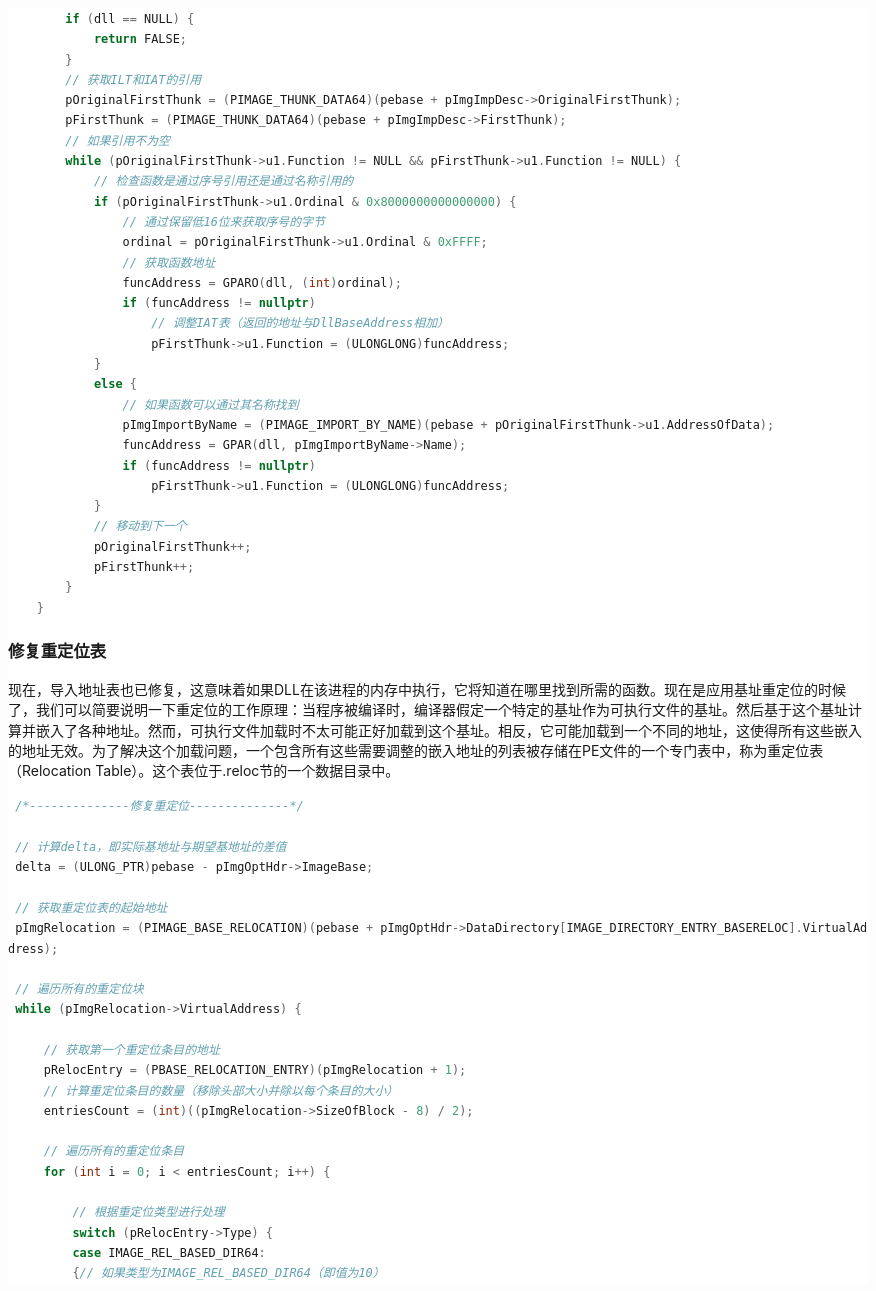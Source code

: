 ```cpp
        if (dll == NULL) {
            return FALSE;
        }
        // 获取ILT和IAT的引用
        pOriginalFirstThunk = (PIMAGE_THUNK_DATA64)(pebase + pImgImpDesc->OriginalFirstThunk);
        pFirstThunk = (PIMAGE_THUNK_DATA64)(pebase + pImgImpDesc->FirstThunk);
        // 如果引用不为空
        while (pOriginalFirstThunk->u1.Function != NULL && pFirstThunk->u1.Function != NULL) {
            // 检查函数是通过序号引用还是通过名称引用的
            if (pOriginalFirstThunk->u1.Ordinal & 0x8000000000000000) {
                // 通过保留低16位来获取序号的字节
                ordinal = pOriginalFirstThunk->u1.Ordinal & 0xFFFF;
                // 获取函数地址
                funcAddress = GPARO(dll, (int)ordinal);
                if (funcAddress != nullptr)
                    // 调整IAT表（返回的地址与DllBaseAddress相加）
                    pFirstThunk->u1.Function = (ULONGLONG)funcAddress;
            }
            else {
                // 如果函数可以通过其名称找到
                pImgImportByName = (PIMAGE_IMPORT_BY_NAME)(pebase + pOriginalFirstThunk->u1.AddressOfData);
                funcAddress = GPAR(dll, pImgImportByName->Name);
                if (funcAddress != nullptr)
                    pFirstThunk->u1.Function = (ULONGLONG)funcAddress;
            }
            // 移动到下一个
            pOriginalFirstThunk++;
            pFirstThunk++;
        }
    }

```
### 修复重定位表
现在，导入地址表也已修复，这意味着如果DLL在该进程的内存中执行，它将知道在哪里找到所需的函数。现在是应用基址重定位的时候了，我们可以简要说明一下重定位的工作原理：当程序被编译时，编译器假定一个特定的基址作为可执行文件的基址。然后基于这个基址计算并嵌入了各种地址。然而，可执行文件加载时不太可能正好加载到这个基址。相反，它可能加载到一个不同的地址，这使得所有这些嵌入的地址无效。为了解决这个加载问题，一个包含所有这些需要调整的嵌入地址的列表被存储在PE文件的一个专门表中，称为重定位表（Relocation Table）。这个表位于.reloc节的一个数据目录中。
```cpp
 /*--------------修复重定位--------------*/

 // 计算delta，即实际基地址与期望基地址的差值
 delta = (ULONG_PTR)pebase - pImgOptHdr->ImageBase;

 // 获取重定位表的起始地址
 pImgRelocation = (PIMAGE_BASE_RELOCATION)(pebase + pImgOptHdr->DataDirectory[IMAGE_DIRECTORY_ENTRY_BASERELOC].VirtualAddress);

 // 遍历所有的重定位块
 while (pImgRelocation->VirtualAddress) {

     // 获取第一个重定位条目的地址
     pRelocEntry = (PBASE_RELOCATION_ENTRY)(pImgRelocation + 1);
     // 计算重定位条目的数量（移除头部大小并除以每个条目的大小）
     entriesCount = (int)((pImgRelocation->SizeOfBlock - 8) / 2);

     // 遍历所有的重定位条目
     for (int i = 0; i < entriesCount; i++) {

         // 根据重定位类型进行处理
         switch (pRelocEntry->Type) {
         case IMAGE_REL_BASED_DIR64:
         {// 如果类型为IMAGE_REL_BASED_DIR64（即值为10）
```